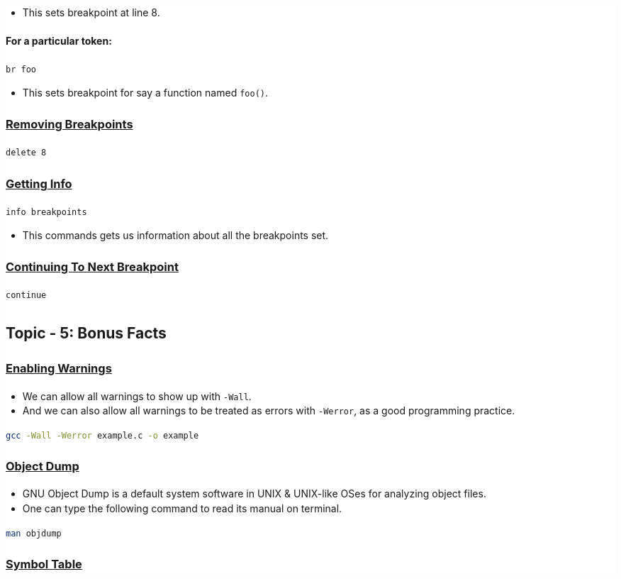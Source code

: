 - This sets breakpoint at line 8.

#### For a particular token:

```gdb
br foo
```

- This sets breakpoint for say a function named `foo()`.


### <u>Removing Breakpoints</u>

```gdb
delete 8
```


### <u>Getting Info</u>

```gdb
info breakpoints
```

- This commands gets us information about all the breakpoints set.


### <u>Continuing To Next Breakpoint</u>

```gdb
continue
```



## **Topic - 5: Bonus Facts**

### <u>Enabling Warnings</u>

- We can allow all warnings to show up with `-Wall`.
- And we can also allow all warnings to be treated as errors with `-Werror`, as a good programming practice.

```sh
gcc -Wall -Werror example.c -o example
```


### <u>Object Dump</u>

- GNU Object Dump is a default system software in UNIX & UNIX-like OSes for analyzing object files.
- One can type the following command to read its manual on terminal.

```sh
man objdump
```


### <u>Symbol Table</u>
